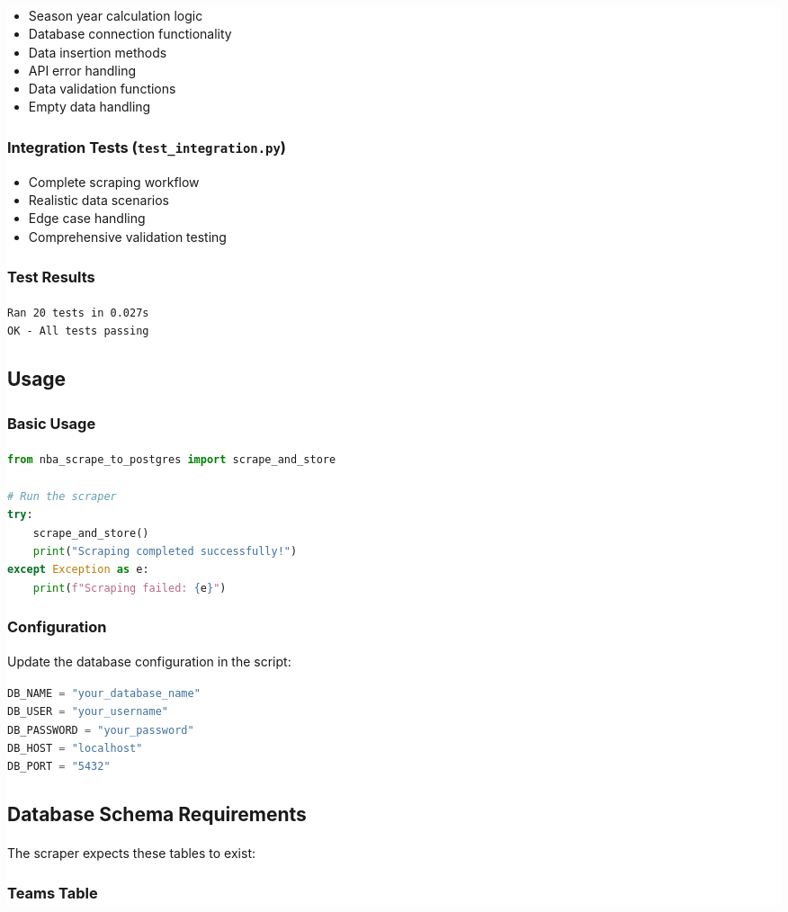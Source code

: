 - Season year calculation logic
- Database connection functionality
- Data insertion methods
- API error handling
- Data validation functions
- Empty data handling

### Integration Tests (`test_integration.py`)

- Complete scraping workflow
- Realistic data scenarios
- Edge case handling
- Comprehensive validation testing

### Test Results

```
Ran 20 tests in 0.027s
OK - All tests passing
```

## Usage

### Basic Usage

```python
from nba_scrape_to_postgres import scrape_and_store

# Run the scraper
try:
    scrape_and_store()
    print("Scraping completed successfully!")
except Exception as e:
    print(f"Scraping failed: {e}")
```

### Configuration

Update the database configuration in the script:

```python
DB_NAME = "your_database_name"
DB_USER = "your_username"
DB_PASSWORD = "your_password"
DB_HOST = "localhost"
DB_PORT = "5432"
```

## Database Schema Requirements

The scraper expects these tables to exist:

### Teams Table
